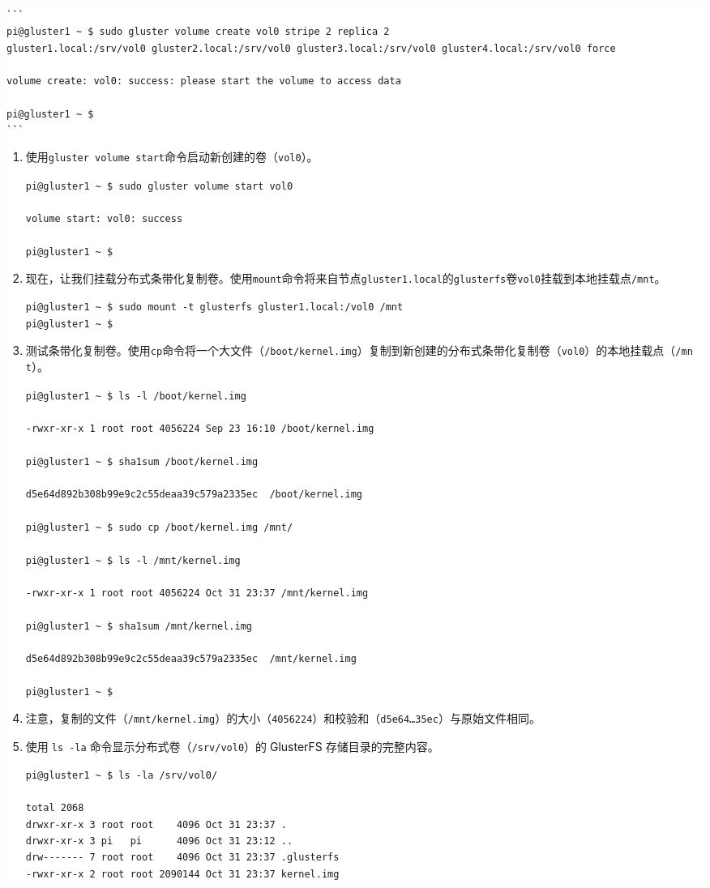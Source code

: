    ```
    pi@gluster1 ~ $ sudo gluster volume create vol0 stripe 2 replica 2 
    gluster1.local:/srv/vol0 gluster2.local:/srv/vol0 gluster3.local:/srv/vol0 gluster4.local:/srv/vol0 force

    volume create: vol0: success: please start the volume to access data

    pi@gluster1 ~ $ 
    ```

1.  使用`gluster volume start`命令启动新创建的卷（`vol0`）。

    ```
    pi@gluster1 ~ $ sudo gluster volume start vol0

    volume start: vol0: success

    pi@gluster1 ~ $ 
    ```

1.  现在，让我们挂载分布式条带化复制卷。使用`mount`命令将来自节点`gluster1.local`的`glusterfs`卷`vol0`挂载到本地挂载点`/mnt`。

    ```
    pi@gluster1 ~ $ sudo mount -t glusterfs gluster1.local:/vol0 /mnt
    pi@gluster1 ~ $ 
    ```

1.  测试条带化复制卷。使用`cp`命令将一个大文件（`/boot/kernel.img`）复制到新创建的分布式条带化复制卷（`vol0`）的本地挂载点（`/mnt`）。

    ```
    pi@gluster1 ~ $ ls -l /boot/kernel.img 

    -rwxr-xr-x 1 root root 4056224 Sep 23 16:10 /boot/kernel.img

    pi@gluster1 ~ $ sha1sum /boot/kernel.img 

    d5e64d892b308b99e9c2c55deaa39c579a2335ec  /boot/kernel.img

    pi@gluster1 ~ $ sudo cp /boot/kernel.img /mnt/

    pi@gluster1 ~ $ ls -l /mnt/kernel.img 

    -rwxr-xr-x 1 root root 4056224 Oct 31 23:37 /mnt/kernel.img

    pi@gluster1 ~ $ sha1sum /mnt/kernel.img 

    d5e64d892b308b99e9c2c55deaa39c579a2335ec  /mnt/kernel.img

    pi@gluster1 ~ $ 
    ```

1.  注意，复制的文件（`/mnt/kernel.img`）的大小（`4056224`）和校验和（`d5e64…35ec`）与原始文件相同。

1.  使用 `ls -la` 命令显示分布式卷（`/srv/vol0`）的 GlusterFS 存储目录的完整内容。

    ```
    pi@gluster1 ~ $ ls -la /srv/vol0/

    total 2068
    drwxr-xr-x 3 root root    4096 Oct 31 23:37 .
    drwxr-xr-x 3 pi   pi      4096 Oct 31 23:12 ..
    drw------- 7 root root    4096 Oct 31 23:37 .glusterfs
    -rwxr-xr-x 2 root root 2090144 Oct 31 23:37 kernel.img

